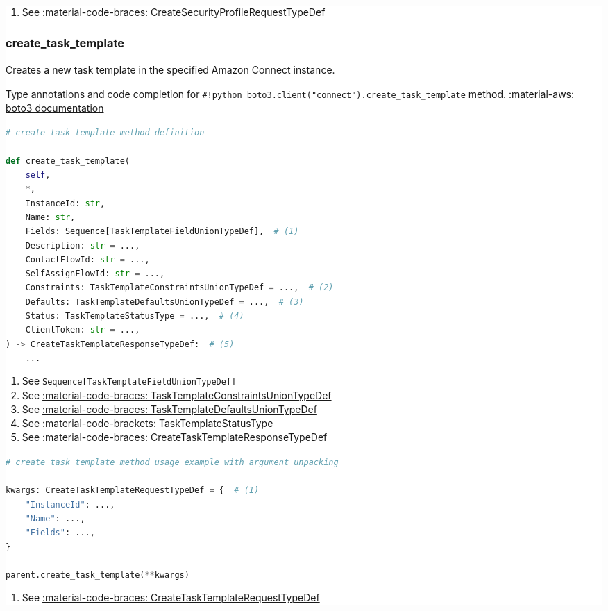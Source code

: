 1. See [:material-code-braces: CreateSecurityProfileRequestTypeDef](./type_defs.md#createsecurityprofilerequesttypedef)

### create\_task\_template

Creates a new task template in the specified Amazon Connect instance.

Type annotations and code completion for `#!python boto3.client("connect").create_task_template` method.
[:material-aws: boto3 documentation](https://boto3.amazonaws.com/v1/documentation/api/latest/reference/services/connect/client/create_task_template.html)

```python
# create_task_template method definition

def create_task_template(
    self,
    *,
    InstanceId: str,
    Name: str,
    Fields: Sequence[TaskTemplateFieldUnionTypeDef],  # (1)
    Description: str = ...,
    ContactFlowId: str = ...,
    SelfAssignFlowId: str = ...,
    Constraints: TaskTemplateConstraintsUnionTypeDef = ...,  # (2)
    Defaults: TaskTemplateDefaultsUnionTypeDef = ...,  # (3)
    Status: TaskTemplateStatusType = ...,  # (4)
    ClientToken: str = ...,
) -> CreateTaskTemplateResponseTypeDef:  # (5)
    ...
```

1. See `Sequence[TaskTemplateFieldUnionTypeDef]`
2. See [:material-code-braces: TaskTemplateConstraintsUnionTypeDef](#tasktemplateconstraintsuniontypedef)
3. See [:material-code-braces: TaskTemplateDefaultsUnionTypeDef](#tasktemplatedefaultsuniontypedef)
4. See [:material-code-brackets: TaskTemplateStatusType](./literals.md#tasktemplatestatustype)
5. See [:material-code-braces: CreateTaskTemplateResponseTypeDef](./type_defs.md#createtasktemplateresponsetypedef)


```python
# create_task_template method usage example with argument unpacking

kwargs: CreateTaskTemplateRequestTypeDef = {  # (1)
    "InstanceId": ...,
    "Name": ...,
    "Fields": ...,
}

parent.create_task_template(**kwargs)
```

1. See [:material-code-braces: CreateTaskTemplateRequestTypeDef](./type_defs.md#createtasktemplaterequesttypedef)
